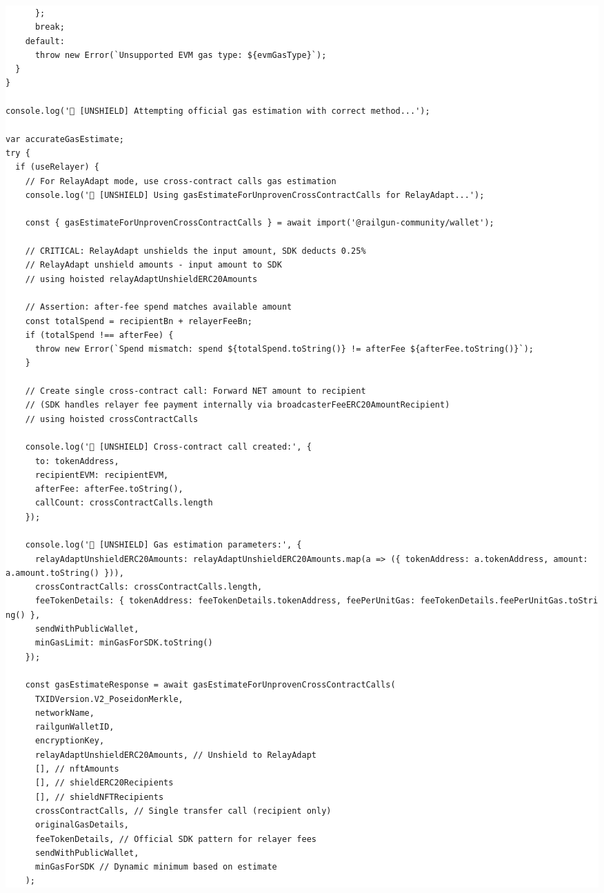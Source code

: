           };
          break;
        default:
          throw new Error(`Unsupported EVM gas type: ${evmGasType}`);
      }
    }
    
    console.log('🧮 [UNSHIELD] Attempting official gas estimation with correct method...');
    
    var accurateGasEstimate;
    try {
      if (useRelayer) {
        // For RelayAdapt mode, use cross-contract calls gas estimation
        console.log('🧮 [UNSHIELD] Using gasEstimateForUnprovenCrossContractCalls for RelayAdapt...');
        
        const { gasEstimateForUnprovenCrossContractCalls } = await import('@railgun-community/wallet');
        
        // CRITICAL: RelayAdapt unshields the input amount, SDK deducts 0.25%
        // RelayAdapt unshield amounts - input amount to SDK
        // using hoisted relayAdaptUnshieldERC20Amounts
        
        // Assertion: after-fee spend matches available amount
        const totalSpend = recipientBn + relayerFeeBn;
        if (totalSpend !== afterFee) {
          throw new Error(`Spend mismatch: spend ${totalSpend.toString()} != afterFee ${afterFee.toString()}`);
        }
        
        // Create single cross-contract call: Forward NET amount to recipient
        // (SDK handles relayer fee payment internally via broadcasterFeeERC20AmountRecipient)
        // using hoisted crossContractCalls
        
        console.log('🔧 [UNSHIELD] Cross-contract call created:', {
          to: tokenAddress,
          recipientEVM: recipientEVM,
          afterFee: afterFee.toString(),
          callCount: crossContractCalls.length
        });
        
        console.log('🔧 [UNSHIELD] Gas estimation parameters:', {
          relayAdaptUnshieldERC20Amounts: relayAdaptUnshieldERC20Amounts.map(a => ({ tokenAddress: a.tokenAddress, amount: a.amount.toString() })),
          crossContractCalls: crossContractCalls.length,
          feeTokenDetails: { tokenAddress: feeTokenDetails.tokenAddress, feePerUnitGas: feeTokenDetails.feePerUnitGas.toString() },
          sendWithPublicWallet,
          minGasLimit: minGasForSDK.toString()
        });
        
        const gasEstimateResponse = await gasEstimateForUnprovenCrossContractCalls(
          TXIDVersion.V2_PoseidonMerkle,
          networkName,
          railgunWalletID,
          encryptionKey,
          relayAdaptUnshieldERC20Amounts, // Unshield to RelayAdapt
          [], // nftAmounts
          [], // shieldERC20Recipients
          [], // shieldNFTRecipients
          crossContractCalls, // Single transfer call (recipient only)
          originalGasDetails,
          feeTokenDetails, // Official SDK pattern for relayer fees
          sendWithPublicWallet,
          minGasForSDK // Dynamic minimum based on estimate
        );
        